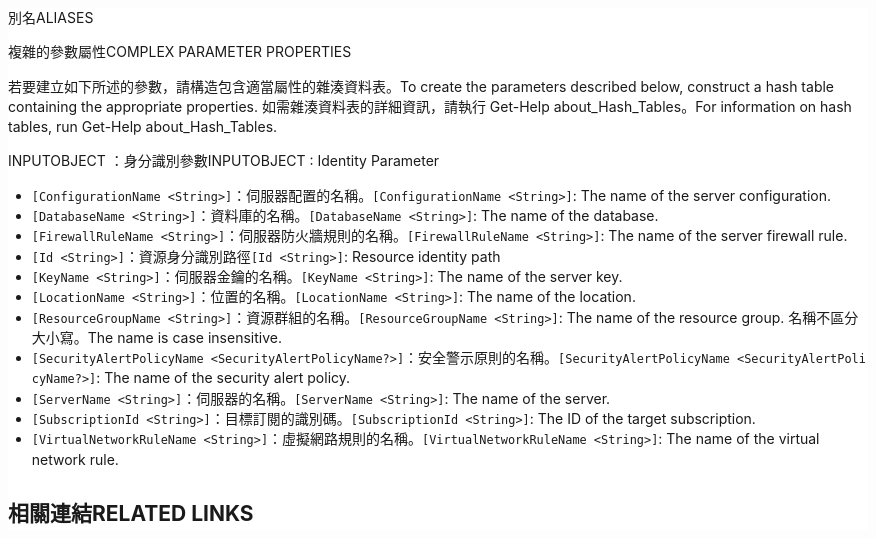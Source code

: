 <span data-ttu-id="ecac0-147">別名</span><span class="sxs-lookup"><span data-stu-id="ecac0-147">ALIASES</span></span>

<span data-ttu-id="ecac0-148">複雜的參數屬性</span><span class="sxs-lookup"><span data-stu-id="ecac0-148">COMPLEX PARAMETER PROPERTIES</span></span>

<span data-ttu-id="ecac0-149">若要建立如下所述的參數，請構造包含適當屬性的雜湊資料表。</span><span class="sxs-lookup"><span data-stu-id="ecac0-149">To create the parameters described below, construct a hash table containing the appropriate properties.</span></span> <span data-ttu-id="ecac0-150">如需雜湊資料表的詳細資訊，請執行 Get-Help about_Hash_Tables。</span><span class="sxs-lookup"><span data-stu-id="ecac0-150">For information on hash tables, run Get-Help about_Hash_Tables.</span></span>


<span data-ttu-id="ecac0-151">INPUTOBJECT <IMySqlIdentity> ：身分識別參數</span><span class="sxs-lookup"><span data-stu-id="ecac0-151">INPUTOBJECT <IMySqlIdentity>: Identity Parameter</span></span>
  - <span data-ttu-id="ecac0-152">`[ConfigurationName <String>]`：伺服器配置的名稱。</span><span class="sxs-lookup"><span data-stu-id="ecac0-152">`[ConfigurationName <String>]`: The name of the server configuration.</span></span>
  - <span data-ttu-id="ecac0-153">`[DatabaseName <String>]`：資料庫的名稱。</span><span class="sxs-lookup"><span data-stu-id="ecac0-153">`[DatabaseName <String>]`: The name of the database.</span></span>
  - <span data-ttu-id="ecac0-154">`[FirewallRuleName <String>]`：伺服器防火牆規則的名稱。</span><span class="sxs-lookup"><span data-stu-id="ecac0-154">`[FirewallRuleName <String>]`: The name of the server firewall rule.</span></span>
  - <span data-ttu-id="ecac0-155">`[Id <String>]`：資源身分識別路徑</span><span class="sxs-lookup"><span data-stu-id="ecac0-155">`[Id <String>]`: Resource identity path</span></span>
  - <span data-ttu-id="ecac0-156">`[KeyName <String>]`：伺服器金鑰的名稱。</span><span class="sxs-lookup"><span data-stu-id="ecac0-156">`[KeyName <String>]`: The name of the server key.</span></span>
  - <span data-ttu-id="ecac0-157">`[LocationName <String>]`：位置的名稱。</span><span class="sxs-lookup"><span data-stu-id="ecac0-157">`[LocationName <String>]`: The name of the location.</span></span>
  - <span data-ttu-id="ecac0-158">`[ResourceGroupName <String>]`：資源群組的名稱。</span><span class="sxs-lookup"><span data-stu-id="ecac0-158">`[ResourceGroupName <String>]`: The name of the resource group.</span></span> <span data-ttu-id="ecac0-159">名稱不區分大小寫。</span><span class="sxs-lookup"><span data-stu-id="ecac0-159">The name is case insensitive.</span></span>
  - <span data-ttu-id="ecac0-160">`[SecurityAlertPolicyName <SecurityAlertPolicyName?>]`：安全警示原則的名稱。</span><span class="sxs-lookup"><span data-stu-id="ecac0-160">`[SecurityAlertPolicyName <SecurityAlertPolicyName?>]`: The name of the security alert policy.</span></span>
  - <span data-ttu-id="ecac0-161">`[ServerName <String>]`：伺服器的名稱。</span><span class="sxs-lookup"><span data-stu-id="ecac0-161">`[ServerName <String>]`: The name of the server.</span></span>
  - <span data-ttu-id="ecac0-162">`[SubscriptionId <String>]`：目標訂閱的識別碼。</span><span class="sxs-lookup"><span data-stu-id="ecac0-162">`[SubscriptionId <String>]`: The ID of the target subscription.</span></span>
  - <span data-ttu-id="ecac0-163">`[VirtualNetworkRuleName <String>]`：虛擬網路規則的名稱。</span><span class="sxs-lookup"><span data-stu-id="ecac0-163">`[VirtualNetworkRuleName <String>]`: The name of the virtual network rule.</span></span>

## <span data-ttu-id="ecac0-164">相關連結</span><span class="sxs-lookup"><span data-stu-id="ecac0-164">RELATED LINKS</span></span>

